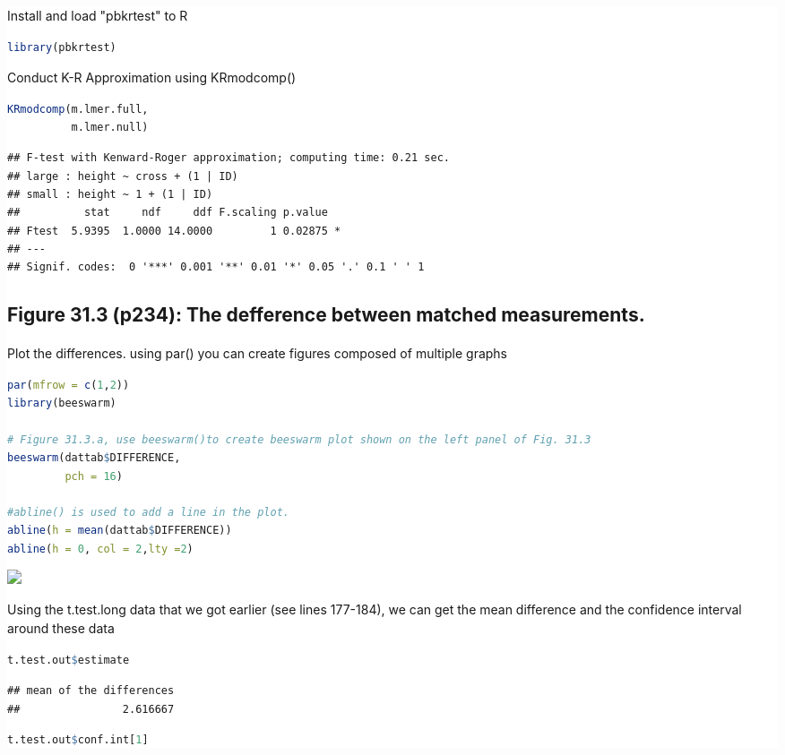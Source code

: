 Install and load "pbkrtest" to R

```r
library(pbkrtest)
```

Conduct K-R Approximation using KRmodcomp()

```r
KRmodcomp(m.lmer.full,
          m.lmer.null)
```

```
## F-test with Kenward-Roger approximation; computing time: 0.21 sec.
## large : height ~ cross + (1 | ID)
## small : height ~ 1 + (1 | ID)
##          stat     ndf     ddf F.scaling p.value  
## Ftest  5.9395  1.0000 14.0000         1 0.02875 *
## ---
## Signif. codes:  0 '***' 0.001 '**' 0.01 '*' 0.05 '.' 0.1 ' ' 1
```


## Figure 31.3 (p234): The defference between matched measurements.

Plot the differences.  using par() you can create figures composed of multiple graphs

```r
par(mfrow = c(1,2))
library(beeswarm)

# Figure 31.3.a, use beeswarm()to create beeswarm plot shown on the left panel of Fig. 31.3
beeswarm(dattab$DIFFERENCE,
         pch = 16)

#abline() is used to add a line in the plot.
abline(h = mean(dattab$DIFFERENCE))
abline(h = 0, col = 2,lty =2)
```

<img src="06-Ch31_paired_t_test_files/figure-html/unnamed-chunk-32-1.png" width="672" />

Using the t.test.long data that we got earlier (see lines 177-184), we can get the mean difference and the confidence interval around these data

```r
t.test.out$estimate
```

```
## mean of the differences 
##                2.616667
```

```r
t.test.out$conf.int[1]
```
